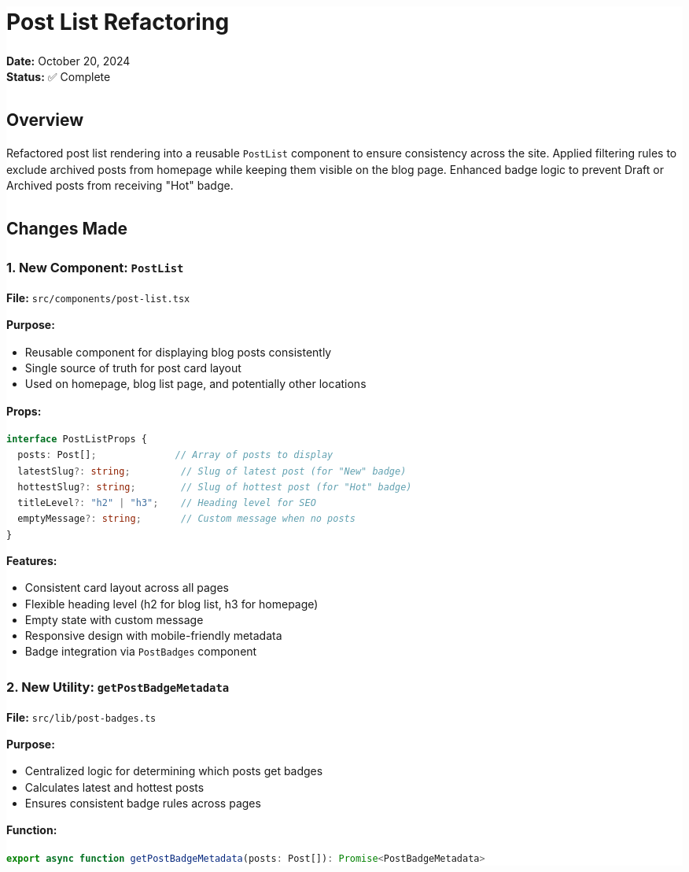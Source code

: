 # Post List Refactoring

**Date:** October 20, 2024  
**Status:** ✅ Complete

## Overview

Refactored post list rendering into a reusable `PostList` component to ensure consistency across the site. Applied filtering rules to exclude archived posts from homepage while keeping them visible on the blog page. Enhanced badge logic to prevent Draft or Archived posts from receiving "Hot" badge.

## Changes Made

### 1. New Component: `PostList`

**File:** `src/components/post-list.tsx`

**Purpose:**
- Reusable component for displaying blog posts consistently
- Single source of truth for post card layout
- Used on homepage, blog list page, and potentially other locations

**Props:**
```typescript
interface PostListProps {
  posts: Post[];              // Array of posts to display
  latestSlug?: string;         // Slug of latest post (for "New" badge)
  hottestSlug?: string;        // Slug of hottest post (for "Hot" badge)
  titleLevel?: "h2" | "h3";    // Heading level for SEO
  emptyMessage?: string;       // Custom message when no posts
}
```

**Features:**
- Consistent card layout across all pages
- Flexible heading level (h2 for blog list, h3 for homepage)
- Empty state with custom message
- Responsive design with mobile-friendly metadata
- Badge integration via `PostBadges` component

### 2. New Utility: `getPostBadgeMetadata`

**File:** `src/lib/post-badges.ts`

**Purpose:**
- Centralized logic for determining which posts get badges
- Calculates latest and hottest posts
- Ensures consistent badge rules across pages

**Function:**
```typescript
export async function getPostBadgeMetadata(posts: Post[]): Promise<PostBadgeMetadata>
```
